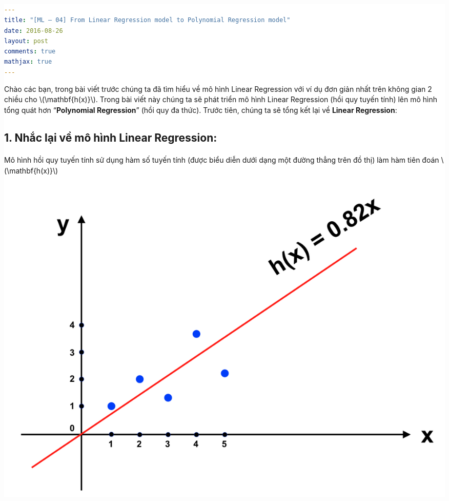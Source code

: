 ```yaml
---
title: "[ML – 04] From Linear Regression model to Polynomial Regression model"
date: 2016-08-26
layout: post
comments: true
mathjax: true
---
```


Chào các bạn, trong bài viết trước chúng ta đã tìm hiểu về mô hình Linear Regression với ví dụ đơn giản nhất trên không gian 2 chiều cho \\(\mathbf{h(x)}\\). Trong bài viết này chúng ta sẽ phát triển mô hình Linear Regression (hồi quy tuyến tính) lên mô hình tổng quát hơn “**Polynomial Regression**” (hồi quy đa thức). Trước tiên, chúng ta sẽ tổng kết lại về **Linear Regression**:

## 1. Nhắc lại về mô hình Linear Regression:

Mô hình hồi quy tuyến tính sử dụng hàm số tuyến tính (được biểu diễn dưới dạng một đường thẳng trên đồ thị) làm hàm tiên đoán \\(\mathbf{h(x)}\\)

<img src="/assets/content_images/ml04-01.png" alt = "" width = "100%">
